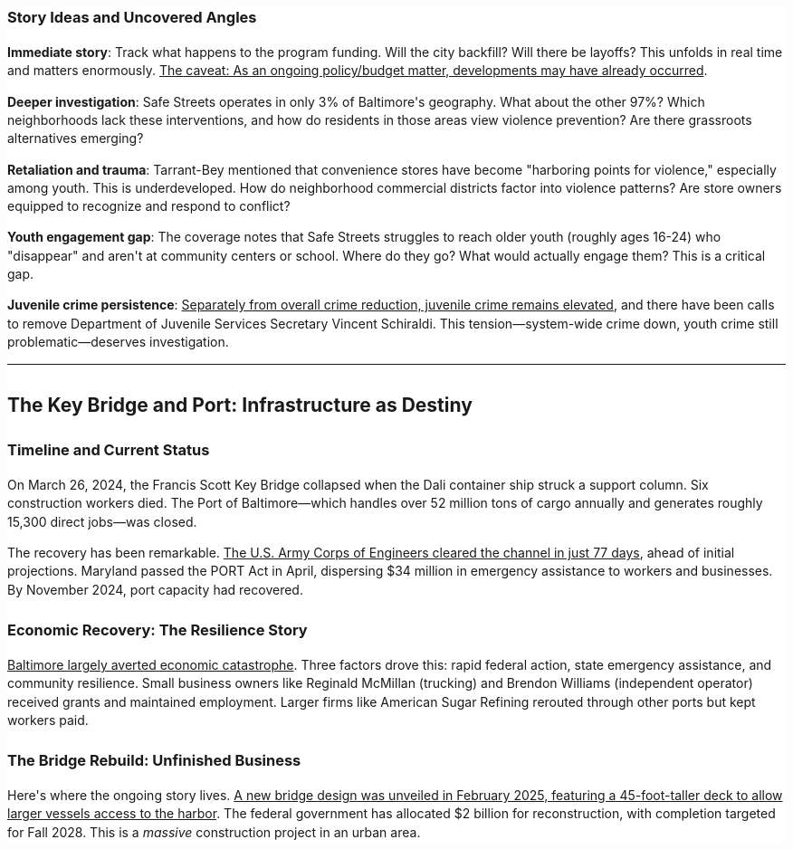 ### Story Ideas and Uncovered Angles

**Immediate story**: Track what happens to the program funding. Will the city backfill? Will there be layoffs? This unfolds in real time and matters enormously. [The caveat: As an ongoing policy/budget matter, developments may have already occurred](https://cnsmaryland.org/2025/05/08/after-a-historic-2024-a-baltimore-violence-prevention-program-is-in-peril/).

**Deeper investigation**: Safe Streets operates in only 3% of Baltimore's geography. What about the other 97%? Which neighborhoods lack these interventions, and how do residents in those areas view violence prevention? Are there grassroots alternatives emerging?

**Retaliation and trauma**: Tarrant-Bey mentioned that convenience stores have become "harboring points for violence," especially among youth. This is underdeveloped. How do neighborhood commercial districts factor into violence patterns? Are store owners equipped to recognize and respond to conflict?

**Youth engagement gap**: The coverage notes that Safe Streets struggles to reach older youth (roughly ages 16-24) who "disappear" and aren't at community centers or school. Where do they go? What would actually engage them? This is a critical gap.

**Juvenile crime persistence**: [Separately from overall crime reduction, juvenile crime remains elevated](https://cnsmaryland.org/2024/11/15/local-baltimore-residents-and-politicians-call-for-change-as-juvenile-crime-remains-high/), and there have been calls to remove Department of Juvenile Services Secretary Vincent Schiraldi. This tension—system-wide crime down, youth crime still problematic—deserves investigation.

---

## The Key Bridge and Port: Infrastructure as Destiny

### Timeline and Current Status

On March 26, 2024, the Francis Scott Key Bridge collapsed when the Dali container ship struck a support column. Six construction workers died. The Port of Baltimore—which handles over 52 million tons of cargo annually and generates roughly 15,300 direct jobs—was closed.

The recovery has been remarkable. [The U.S. Army Corps of Engineers cleared the channel in just 77 days](https://cnsmaryland.org/2024/03/26/distress-call-precedes-disaster-at-baltimore-bridge/), ahead of initial projections. Maryland passed the PORT Act in April, dispersing $34 million in emergency assistance to workers and businesses. By November 2024, port capacity had recovered.

### Economic Recovery: The Resilience Story

[Baltimore largely averted economic catastrophe](https://cnsmaryland.org/2025/03/24/key-bridge-baltimore-averted-crisis/). Three factors drove this: rapid federal action, state emergency assistance, and community resilience. Small business owners like Reginald McMillan (trucking) and Brendon Williams (independent operator) received grants and maintained employment. Larger firms like American Sugar Refining rerouted through other ports but kept workers paid.

### The Bridge Rebuild: Unfinished Business

Here's where the ongoing story lives. [A new bridge design was unveiled in February 2025, featuring a 45-foot-taller deck to allow larger vessels access to the harbor](https://cnsmaryland.org/2025/03/24/key-bridge-baltimore-averted-crisis/). The federal government has allocated $2 billion for reconstruction, with completion targeted for Fall 2028. This is a *massive* construction project in an urban area.
